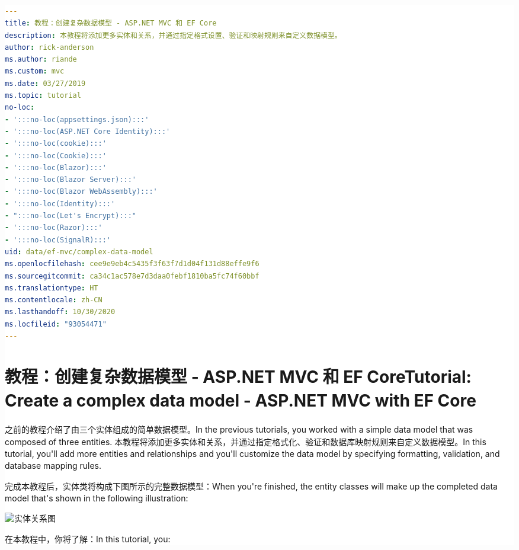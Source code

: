 ```yaml
---
title: 教程：创建复杂数据模型 - ASP.NET MVC 和 EF Core
description: 本教程将添加更多实体和关系，并通过指定格式设置、验证和映射规则来自定义数据模型。
author: rick-anderson
ms.author: riande
ms.custom: mvc
ms.date: 03/27/2019
ms.topic: tutorial
no-loc:
- ':::no-loc(appsettings.json):::'
- ':::no-loc(ASP.NET Core Identity):::'
- ':::no-loc(cookie):::'
- ':::no-loc(Cookie):::'
- ':::no-loc(Blazor):::'
- ':::no-loc(Blazor Server):::'
- ':::no-loc(Blazor WebAssembly):::'
- ':::no-loc(Identity):::'
- ":::no-loc(Let's Encrypt):::"
- ':::no-loc(Razor):::'
- ':::no-loc(SignalR):::'
uid: data/ef-mvc/complex-data-model
ms.openlocfilehash: cee9e9eb4c5435f3f63f7d1d04f131d88effe9f6
ms.sourcegitcommit: ca34c1ac578e7d3daa0febf1810ba5fc74f60bbf
ms.translationtype: HT
ms.contentlocale: zh-CN
ms.lasthandoff: 10/30/2020
ms.locfileid: "93054471"
---
```

# <a name="tutorial-create-a-complex-data-model---aspnet-mvc-with-ef-core"></a><span data-ttu-id="be9a1-103">教程：创建复杂数据模型 - ASP.NET MVC 和 EF Core</span><span class="sxs-lookup"><span data-stu-id="be9a1-103">Tutorial: Create a complex data model - ASP.NET MVC with EF Core</span></span>

<span data-ttu-id="be9a1-104">之前的教程介绍了由三个实体组成的简单数据模型。</span><span class="sxs-lookup"><span data-stu-id="be9a1-104">In the previous tutorials, you worked with a simple data model that was composed of three entities.</span></span> <span data-ttu-id="be9a1-105">本教程将添加更多实体和关系，并通过指定格式化、验证和数据库映射规则来自定义数据模型。</span><span class="sxs-lookup"><span data-stu-id="be9a1-105">In this tutorial, you'll add more entities and relationships and you'll customize the data model by specifying formatting, validation, and database mapping rules.</span></span>

<span data-ttu-id="be9a1-106">完成本教程后，实体类将构成下图所示的完整数据模型：</span><span class="sxs-lookup"><span data-stu-id="be9a1-106">When you're finished, the entity classes will make up the completed data model that's shown in the following illustration:</span></span>

![实体关系图](complex-data-model/_static/diagram.png)

<span data-ttu-id="be9a1-108">在本教程中，你将了解：</span><span class="sxs-lookup"><span data-stu-id="be9a1-108">In this tutorial, you:</span></span>
